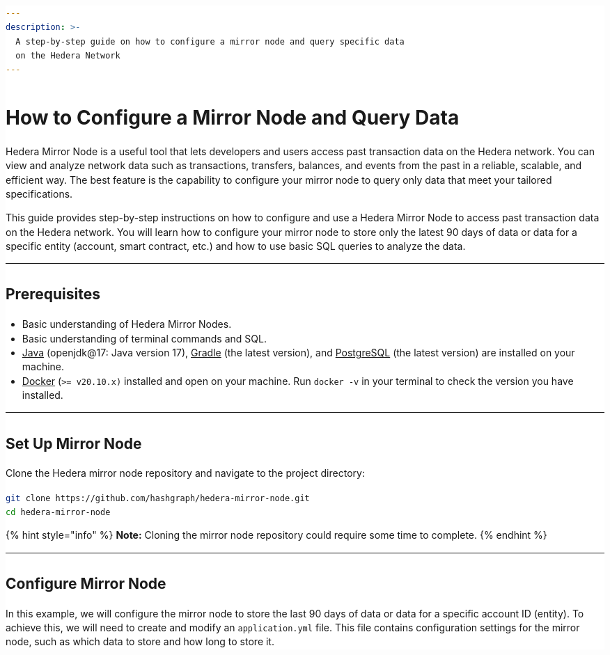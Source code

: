 ```yaml
---
description: >-
  A step-by-step guide on how to configure a mirror node and query specific data
  on the Hedera Network
---
```


# How to Configure a Mirror Node and Query Data

Hedera Mirror Node is a useful tool that lets developers and users access past transaction data on the Hedera network. You can view and analyze network data such as transactions, transfers, balances, and events from the past in a reliable, scalable, and efficient way. The best feature is the capability to configure your mirror node to query only data that meet your tailored specifications.

This guide provides step-by-step instructions on how to configure and use a Hedera Mirror Node to access past transaction data on the Hedera network. You will learn how to configure your mirror node to store only the latest 90 days of data or data for a specific entity (account, smart contract, etc.) and how to use basic SQL queries to analyze the data.

***

## Prerequisites

* Basic understanding of Hedera Mirror Nodes.
* Basic understanding of terminal commands and SQL.
* [Java](https://www.java.com/en/) (openjdk@17: Java version 17), [Gradle](https://gradle.org/install/) (the latest version), and [PostgreSQL](https://www.postgresql.org/) (the latest version) are installed on your machine.
* [Docker](https://www.docker.com/) (`>= v20.10.x)` installed and open on your machine. Run `docker -v` in your terminal to check the version you have installed.

***

## Set Up Mirror Node

Clone the Hedera mirror node repository and navigate to the project directory:

```bash
git clone https://github.com/hashgraph/hedera-mirror-node.git
cd hedera-mirror-node
```

{% hint style="info" %}
**Note:** Cloning the mirror node repository could require some time to complete.
{% endhint %}

***

## Configure Mirror Node

In this example, we will configure the mirror node to store the last 90 days of data or data for a specific account ID (entity). To achieve this, we will need to create and modify an `application.yml` file. This file contains configuration settings for the mirror node, such as which data to store and how long to store it.
